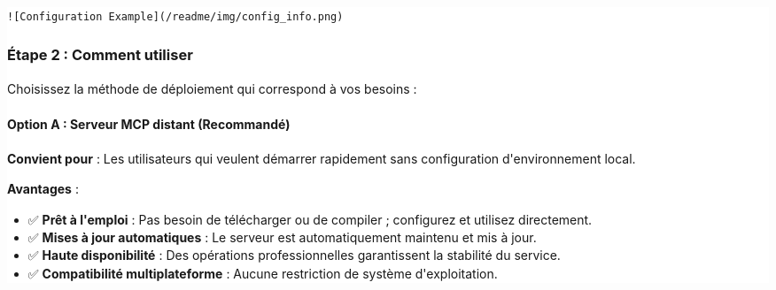     ![Configuration Example](/readme/img/config_info.png)

### Étape 2 : Comment utiliser

Choisissez la méthode de déploiement qui correspond à vos besoins :

#### Option A : Serveur MCP distant (Recommandé)

**Convient pour** : Les utilisateurs qui veulent démarrer rapidement sans configuration d'environnement local.

**Avantages** :

-   ✅ **Prêt à l'emploi** : Pas besoin de télécharger ou de compiler ; configurez et utilisez directement.
-   ✅ **Mises à jour automatiques** : Le serveur est automatiquement maintenu et mis à jour.
-   ✅ **Haute disponibilité** : Des opérations professionnelles garantissent la stabilité du service.
-   ✅ **Compatibilité multiplateforme** : Aucune restriction de système d'exploitation.
